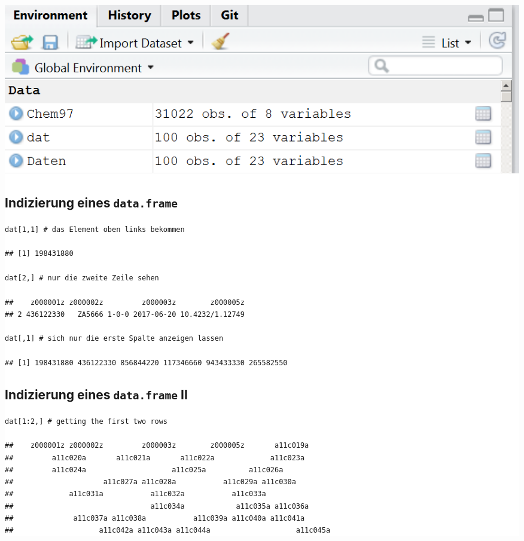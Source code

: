 ![](figure/DatenAnschauen.PNG)

Indizierung eines `data.frame`
------------------------------

    dat[1,1] # das Element oben links bekommen

    ## [1] 198431880

    dat[2,] # nur die zweite Zeile sehen

    ##    z000001z z000002z         z000003z        z000005z
    ## 2 436122330   ZA5666 1-0-0 2017-06-20 10.4232/1.12749

    dat[,1] # sich nur die erste Spalte anzeigen lassen 

    ## [1] 198431880 436122330 856844220 117346660 943433330 265582550

Indizierung eines `data.frame` II
---------------------------------

    dat[1:2,] # getting the first two rows

    ##    z000001z z000002z         z000003z        z000005z       a11c019a
    ##         a11c020a       a11c021a       a11c022a             a11c023a
    ##         a11c024a                    a11c025a          a11c026a
    ##                     a11c027a a11c028a           a11c029a a11c030a
    ##             a11c031a           a11c032a           a11c033a
    ##                                a11c034a            a11c035a a11c036a
    ##              a11c037a a11c038a           a11c039a a11c040a a11c041a
    ##                    a11c042a a11c043a a11c044a                    a11c045a